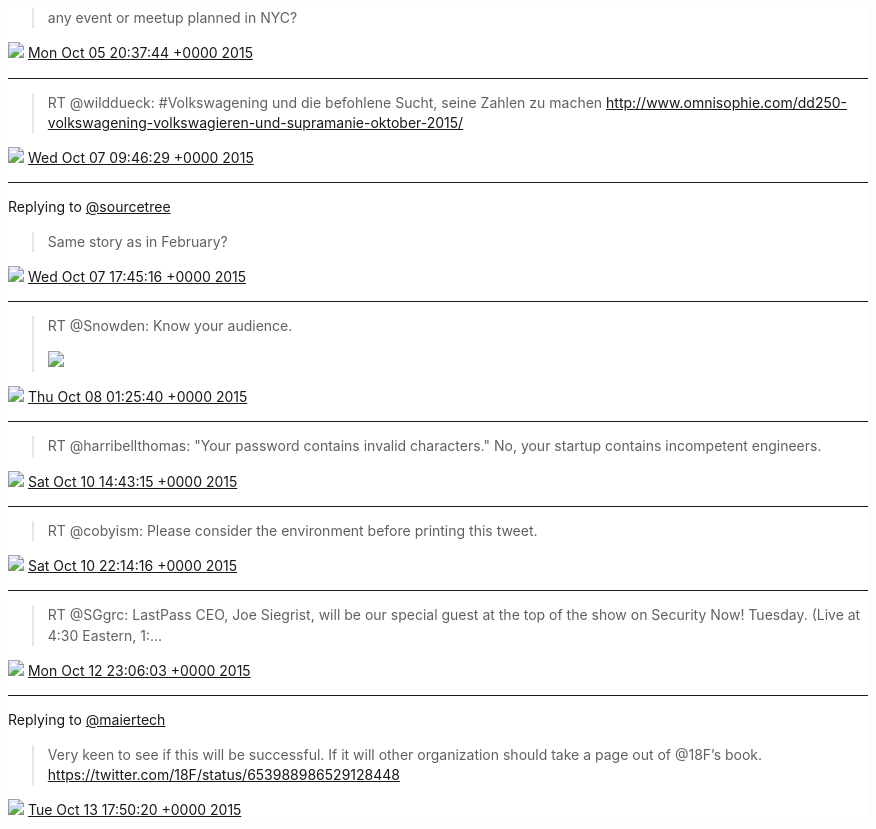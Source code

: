 > any event or meetup planned in NYC?

<img src="media/tweet.ico" width="12" /> [Mon Oct 05 20:37:44 +0000 2015](https://twitter.com/maiertech/status/651134196753104896)

----

> RT @wilddueck: #Volkswagening und die befohlene Sucht, seine Zahlen zu machen http://www.omnisophie.com/dd250-volkswagening-volkswagieren-und-supramanie-oktober-2015/

<img src="media/tweet.ico" width="12" /> [Wed Oct 07 09:46:29 +0000 2015](https://twitter.com/maiertech/status/651695077723623424)

----

Replying to [@sourcetree](https://twitter.com/sourcetree/status/651775600936550401)

> Same story as in February?

<img src="media/tweet.ico" width="12" /> [Wed Oct 07 17:45:16 +0000 2015](https://twitter.com/maiertech/status/651815567511420928)

----

> RT @Snowden: Know your audience. 
> 
> ![](media/651931434463141888-CQv_whAVAAAj35d.png)

<img src="media/tweet.ico" width="12" /> [Thu Oct 08 01:25:40 +0000 2015](https://twitter.com/maiertech/status/651931434463141888)

----

> RT @harribellthomas: "Your password contains invalid characters." No, your startup contains incompetent engineers.

<img src="media/tweet.ico" width="12" /> [Sat Oct 10 14:43:15 +0000 2015](https://twitter.com/maiertech/status/652856925185552385)

----

> RT @cobyism: Please consider the environment before printing this tweet.

<img src="media/tweet.ico" width="12" /> [Sat Oct 10 22:14:16 +0000 2015](https://twitter.com/maiertech/status/652970428047224832)

----

> RT @SGgrc: LastPass CEO, Joe Siegrist, will be our special guest at the top of the show on Security Now! Tuesday. (Live at 4:30 Eastern, 1:…

<img src="media/tweet.ico" width="12" /> [Mon Oct 12 23:06:03 +0000 2015](https://twitter.com/maiertech/status/653708236273618944)

----

Replying to [@maiertech](https://twitter.com/18F/status/653988986529128448)

> Very keen to see if this will be successful. If it will other organization should take a page out of @18F’s book. https://twitter.com/18F/status/653988986529128448

<img src="media/tweet.ico" width="12" /> [Tue Oct 13 17:50:20 +0000 2015](https://twitter.com/maiertech/status/653991169538527233)
